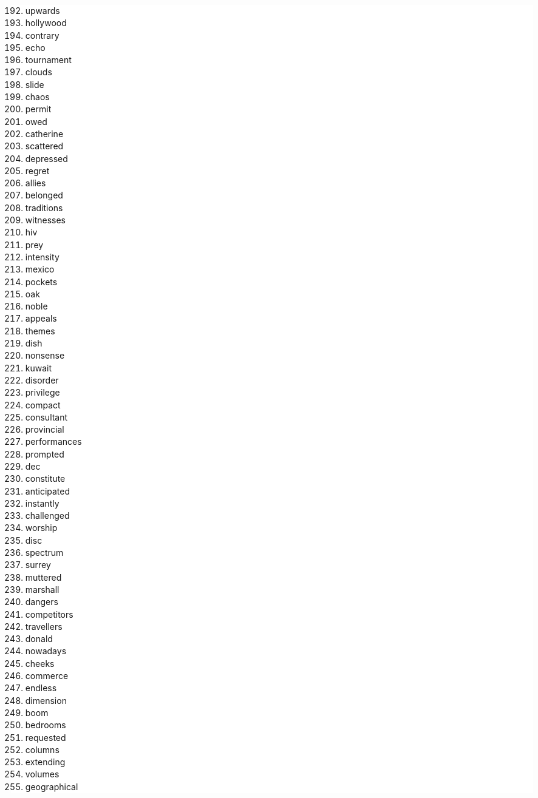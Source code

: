 192. upwards
193. hollywood
194. contrary
195. echo
196. tournament
197. clouds
198. slide
199. chaos
200. permit
201. owed
202. catherine
203. scattered
204. depressed
205. regret
206. allies
207. belonged
208. traditions
209. witnesses
210. hiv
211. prey
212. intensity
213. mexico
214. pockets
215. oak
216. noble
217. appeals
218. themes
219. dish
220. nonsense
221. kuwait
222. disorder
223. privilege
224. compact
225. consultant
226. provincial
227. performances
228. prompted
229. dec
230. constitute
231. anticipated
232. instantly
233. challenged
234. worship
235. disc
236. spectrum
237. surrey
238. muttered
239. marshall
240. dangers
241. competitors
242. travellers
243. donald
244. nowadays
245. cheeks
246. commerce
247. endless
248. dimension
249. boom
250. bedrooms
251. requested
252. columns
253. extending
254. volumes
255. geographical
